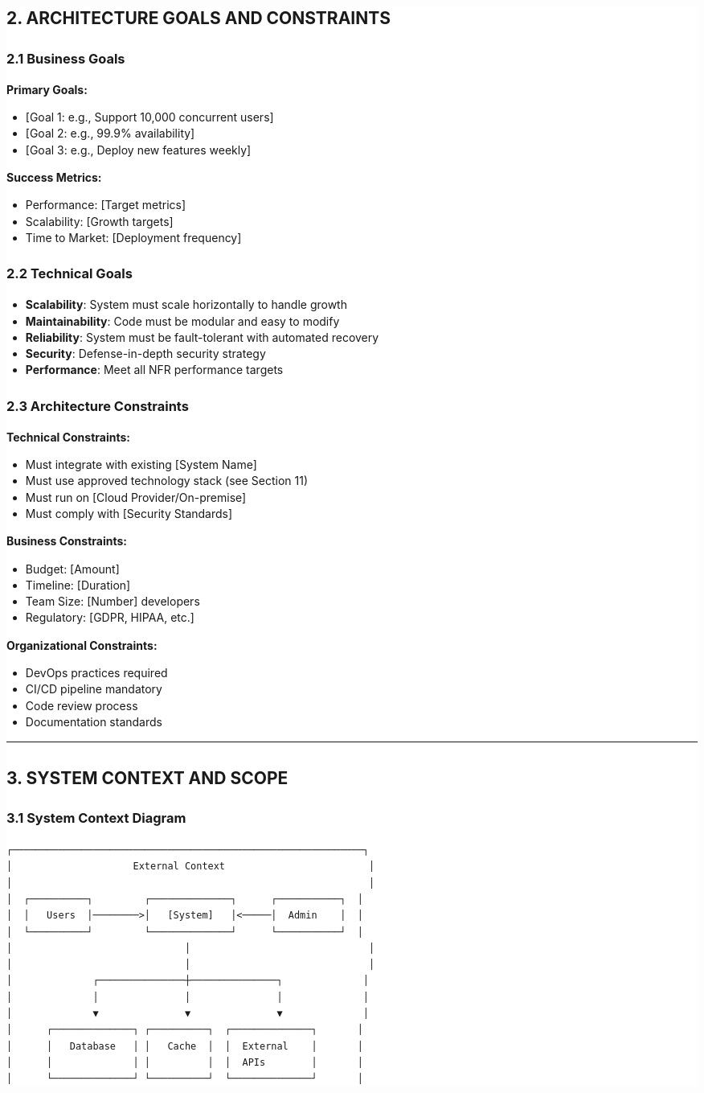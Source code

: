 
## 2. ARCHITECTURE GOALS AND CONSTRAINTS

### 2.1 Business Goals

**Primary Goals:**
- [Goal 1: e.g., Support 10,000 concurrent users]
- [Goal 2: e.g., 99.9% availability]
- [Goal 3: e.g., Deploy new features weekly]

**Success Metrics:**
- Performance: [Target metrics]
- Scalability: [Growth targets]
- Time to Market: [Deployment frequency]

### 2.2 Technical Goals

- **Scalability**: System must scale horizontally to handle growth
- **Maintainability**: Code must be modular and easy to modify
- **Reliability**: System must be fault-tolerant with automated recovery
- **Security**: Defense-in-depth security strategy
- **Performance**: Meet all NFR performance targets

### 2.3 Architecture Constraints

**Technical Constraints:**
- Must integrate with existing [System Name]
- Must use approved technology stack (see Section 11)
- Must run on [Cloud Provider/On-premise]
- Must comply with [Security Standards]

**Business Constraints:**
- Budget: [Amount]
- Timeline: [Duration]
- Team Size: [Number] developers
- Regulatory: [GDPR, HIPAA, etc.]

**Organizational Constraints:**
- DevOps practices required
- CI/CD pipeline mandatory
- Code review process
- Documentation standards

---

## 3. SYSTEM CONTEXT AND SCOPE

### 3.1 System Context Diagram

```
┌─────────────────────────────────────────────────────────────┐
│                     External Context                         │
│                                                              │
│  ┌──────────┐         ┌──────────────┐      ┌───────────┐  │
│  │   Users  │────────>│   [System]   │<─────│  Admin    │  │
│  └──────────┘         └──────────────┘      └───────────┘  │
│                              │                               │
│                              │                               │
│              ┌───────────────┼───────────────┐              │
│              │               │               │              │
│              ▼               ▼               ▼              │
│      ┌──────────────┐ ┌──────────┐  ┌──────────────┐       │
│      │   Database   │ │   Cache  │  │  External    │       │
│      │              │ │          │  │  APIs        │       │
│      └──────────────┘ └──────────┘  └──────────────┘       │
```